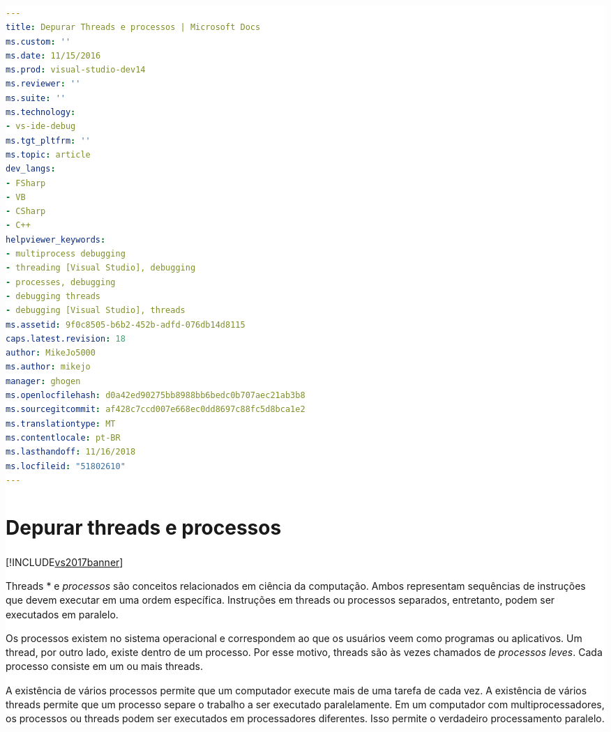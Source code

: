 ```yaml
---
title: Depurar Threads e processos | Microsoft Docs
ms.custom: ''
ms.date: 11/15/2016
ms.prod: visual-studio-dev14
ms.reviewer: ''
ms.suite: ''
ms.technology:
- vs-ide-debug
ms.tgt_pltfrm: ''
ms.topic: article
dev_langs:
- FSharp
- VB
- CSharp
- C++
helpviewer_keywords:
- multiprocess debugging
- threading [Visual Studio], debugging
- processes, debugging
- debugging threads
- debugging [Visual Studio], threads
ms.assetid: 9f0c8505-b6b2-452b-adfd-076db14d8115
caps.latest.revision: 18
author: MikeJo5000
ms.author: mikejo
manager: ghogen
ms.openlocfilehash: d0a42ed90275bb8988bb6bedc0b707aec21ab3b8
ms.sourcegitcommit: af428c7ccd007e668ec0dd8697c88fc5d8bca1e2
ms.translationtype: MT
ms.contentlocale: pt-BR
ms.lasthandoff: 11/16/2018
ms.locfileid: "51802610"
---
```

# <a name="debug-threads-and-processes"></a>Depurar threads e processos
[!INCLUDE[vs2017banner](../includes/vs2017banner.md)]

Threads * e *processos* são conceitos relacionados em ciência da computação. Ambos representam sequências de instruções que devem executar em uma ordem específica. Instruções em threads ou processos separados, entretanto, podem ser executados em paralelo.  
  
 Os processos existem no sistema operacional e correspondem ao que os usuários veem como programas ou aplicativos. Um thread, por outro lado, existe dentro de um processo. Por esse motivo, threads são às vezes chamados de *processos leves*. Cada processo consiste em um ou mais threads.  
  
 A existência de vários processos permite que um computador execute mais de uma tarefa de cada vez. A existência de vários threads permite que um processo separe o trabalho a ser executado paralelamente. Em um computador com multiprocessadores, os processos ou threads podem ser executados em processadores diferentes. Isso permite o verdadeiro processamento paralelo.  
  